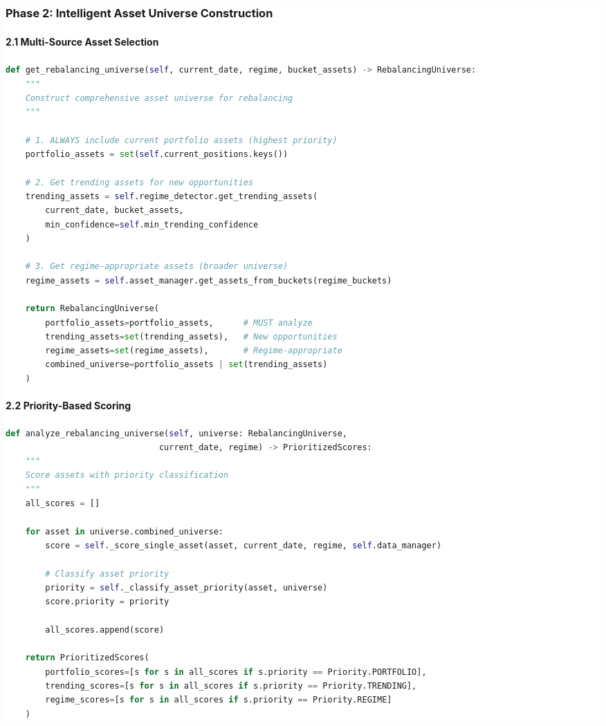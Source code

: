 ### Phase 2: Intelligent Asset Universe Construction

#### 2.1 Multi-Source Asset Selection
```python
def get_rebalancing_universe(self, current_date, regime, bucket_assets) -> RebalancingUniverse:
    """
    Construct comprehensive asset universe for rebalancing
    """
    
    # 1. ALWAYS include current portfolio assets (highest priority)
    portfolio_assets = set(self.current_positions.keys())
    
    # 2. Get trending assets for new opportunities
    trending_assets = self.regime_detector.get_trending_assets(
        current_date, bucket_assets, 
        min_confidence=self.min_trending_confidence
    )
    
    # 3. Get regime-appropriate assets (broader universe)
    regime_assets = self.asset_manager.get_assets_from_buckets(regime_buckets)
    
    return RebalancingUniverse(
        portfolio_assets=portfolio_assets,      # MUST analyze
        trending_assets=set(trending_assets),   # New opportunities
        regime_assets=set(regime_assets),       # Regime-appropriate
        combined_universe=portfolio_assets | set(trending_assets)
    )
```

#### 2.2 Priority-Based Scoring
```python
def analyze_rebalancing_universe(self, universe: RebalancingUniverse, 
                               current_date, regime) -> PrioritizedScores:
    """
    Score assets with priority classification
    """
    all_scores = []
    
    for asset in universe.combined_universe:
        score = self._score_single_asset(asset, current_date, regime, self.data_manager)
        
        # Classify asset priority
        priority = self._classify_asset_priority(asset, universe)
        score.priority = priority
        
        all_scores.append(score)
    
    return PrioritizedScores(
        portfolio_scores=[s for s in all_scores if s.priority == Priority.PORTFOLIO],
        trending_scores=[s for s in all_scores if s.priority == Priority.TRENDING],
        regime_scores=[s for s in all_scores if s.priority == Priority.REGIME]
    )
```

